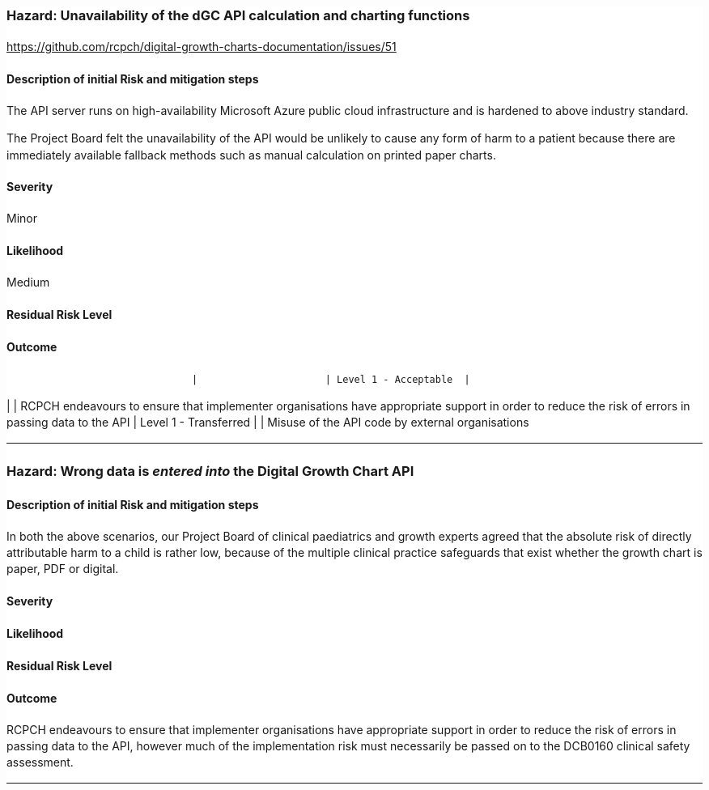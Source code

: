 
### Hazard: Unavailability of the dGC API calculation and charting functions

<https://github.com/rcpch/digital-growth-charts-documentation/issues/51>

#### Description of initial Risk and mitigation steps

The API server runs on high-availability Microsoft Azure public cloud infrastructure and is hardened to above industry standard.

The Project Board felt the unavailability of the API would be unlikely to cause any form of harm to a patient because there are immediately available fallback methods such as manual calculation on printed paper charts.

#### Severity

Minor

#### Likelihood

Medium

#### Residual Risk Level

#### Outcome

                                    |                      | Level 1 - Acceptable  |

| | RCPCH endeavours to ensure that implementer organisations have appropriate support in order to reduce the risk of errors in passing data to the API | Level 1 - Transferred |
| Misuse of the API code by external organisations

---

### Hazard: Wrong data is _entered into_ the Digital Growth Chart API

#### Description of initial Risk and mitigation steps

In both the above scenarios, our Project Board of clinical paediatrics and growth experts agreed that the absolute risk of directly attributable harm to a child is rather low, because of the multiple clinical practice safeguards that exist whether the growth chart is paper, PDF or digital.

#### Severity

#### Likelihood

#### Residual Risk Level

#### Outcome

RCPCH endeavours to ensure that implementer organisations have appropriate support in order to reduce the risk of errors in passing data to the API, however much of the implementation risk must necessarily be passed on to the DCB0160 clinical safety assessment.

---